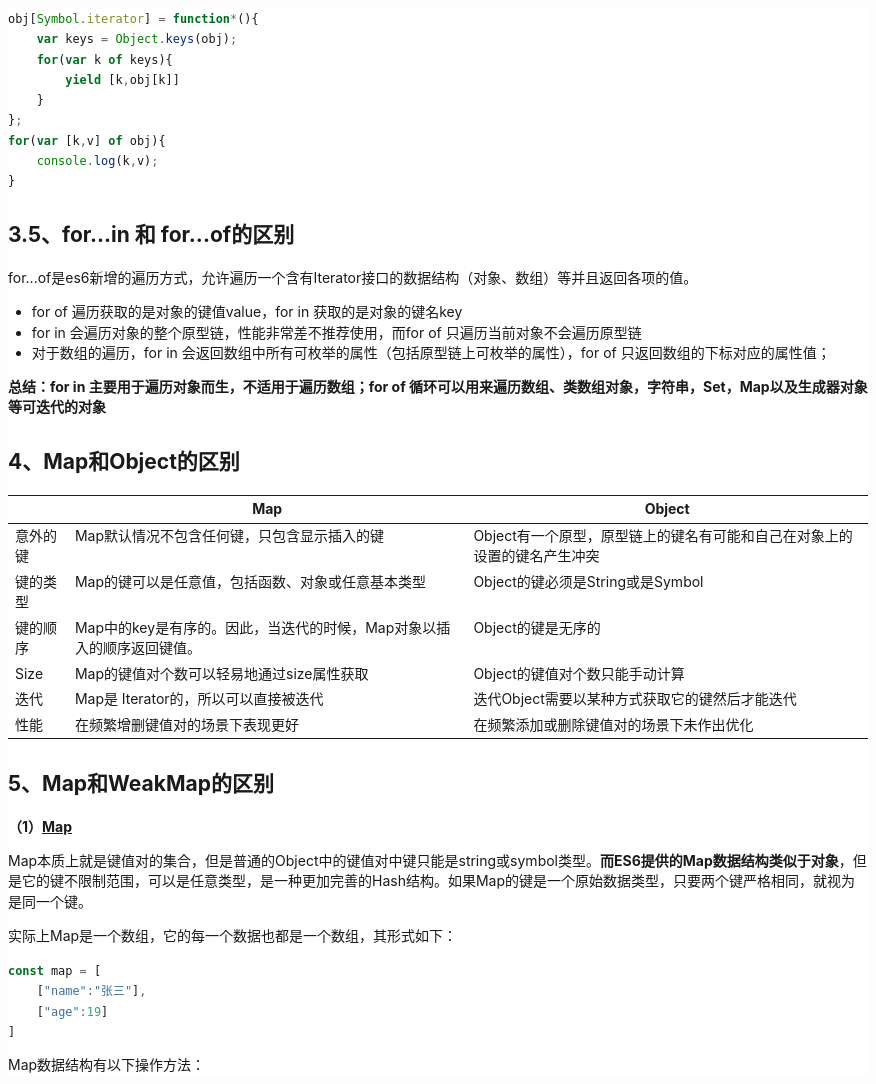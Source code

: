 ```javascript
obj[Symbol.iterator] = function*(){
    var keys = Object.keys(obj);
    for(var k of keys){
        yield [k,obj[k]]
    }
};
for(var [k,v] of obj){
    console.log(k,v);
}
```

## 3.5、for...in 和 for...of的区别

for...of是es6新增的遍历方式，允许遍历一个含有Iterator接口的数据结构（对象、数组）等并且返回各项的值。

- for of 遍历获取的是对象的键值value，for in 获取的是对象的键名key
- for in 会遍历对象的整个原型链，性能非常差不推荐使用，而for of 只遍历当前对象不会遍历原型链
- 对于数组的遍历，for in 会返回数组中所有可枚举的属性（包括原型链上可枚举的属性），for of 只返回数组的下标对应的属性值；

**总结：for in 主要用于遍历对象而生，不适用于遍历数组；for of 循环可以用来遍历数组、类数组对象，字符串，Set，Map以及生成器对象等可迭代的对象**

## 4、Map和Object的区别

|          | Map                                                          | Object                                                       |
| -------- | ------------------------------------------------------------ | ------------------------------------------------------------ |
| 意外的键 | Map默认情况不包含任何键，只包含显示插入的键                  | Object有一个原型，原型链上的键名有可能和自己在对象上的设置的键名产生冲突 |
| 键的类型 | Map的键可以是任意值，包括函数、对象或任意基本类型            | Object的键必须是String或是Symbol                             |
| 键的顺序 | Map中的key是有序的。因此，当迭代的时候，Map对象以插入的顺序返回键值。 | Object的键是无序的                                           |
| Size     | Map的键值对个数可以轻易地通过size属性获取                    | Object的键值对个数只能手动计算                               |
| 迭代     | Map是 Iterator的，所以可以直接被迭代                         | 迭代Object需要以某种方式获取它的键然后才能迭代               |
| 性能     | 在频繁增删键值对的场景下表现更好                             | 在频繁添加或删除键值对的场景下未作出优化                     |

## 5、Map和WeakMap的区别

**（1）[Map](https://developer.mozilla.org/zh-CN/docs/Web/JavaScript/Reference/Global_Objects/Map)**

Map本质上就是键值对的集合，但是普通的Object中的键值对中键只能是string或symbol类型。**而ES6提供的Map数据结构类似于对象**，但是它的键不限制范围，可以是任意类型，是一种更加完善的Hash结构。如果Map的键是一个原始数据类型，只要两个键严格相同，就视为是同一个键。

实际上Map是一个数组，它的每一个数据也都是一个数组，其形式如下：

```javascript
const map = [
    ["name":"张三"],
    ["age":19]
]
```

Map数据结构有以下操作方法：
